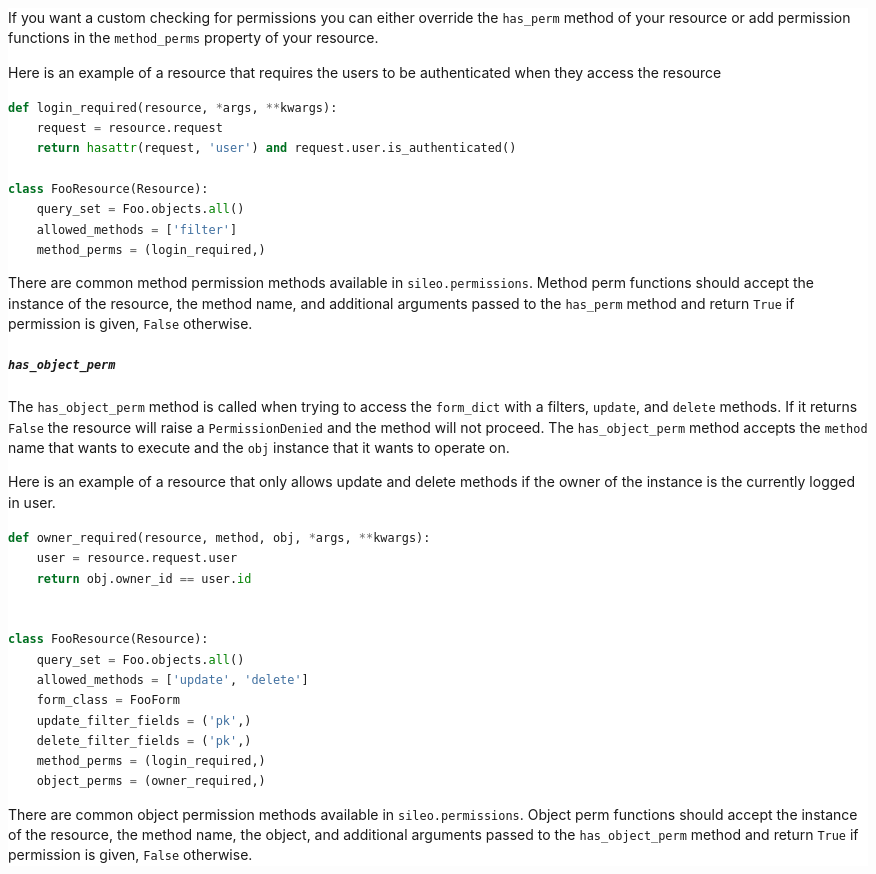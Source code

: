 If you want a custom checking for permissions you can either override the `has_perm` method of your resource or add permission functions in the `method_perms` property of your resource.

Here is an example of a resource that requires the users to be authenticated when they access the resource
```python
def login_required(resource, *args, **kwargs):
    request = resource.request
    return hasattr(request, 'user') and request.user.is_authenticated()

class FooResource(Resource):
    query_set = Foo.objects.all()
    allowed_methods = ['filter']
    method_perms = (login_required,)
```
There are common method permission methods available in `sileo.permissions`. Method perm functions should accept the instance of the resource, the method name, and additional arguments passed to the
`has_perm` method and return `True` if permission is given, `False` otherwise.

##### `has_object_perm`
The `has_object_perm` method is called when trying to access the `form_dict` with a filters, `update`, and `delete` methods. If it returns
`False` the resource will raise a `PermissionDenied` and the method will not proceed. The `has_object_perm`
method accepts the `method` name that wants to execute and the `obj` instance that it wants to operate on.

Here is an example of a resource that only allows update and delete methods if the owner of the instance is the currently logged in user.
```python
def owner_required(resource, method, obj, *args, **kwargs):
    user = resource.request.user
    return obj.owner_id == user.id


class FooResource(Resource):
    query_set = Foo.objects.all()
    allowed_methods = ['update', 'delete']
    form_class = FooForm
    update_filter_fields = ('pk',)
    delete_filter_fields = ('pk',)
    method_perms = (login_required,)
    object_perms = (owner_required,)
```

There are common object permission methods available in `sileo.permissions`. Object perm functions should accept the instance of the resource, the method name, the object, and additional arguments passed to the
`has_object_perm` method and return `True` if permission is given, `False` otherwise.
